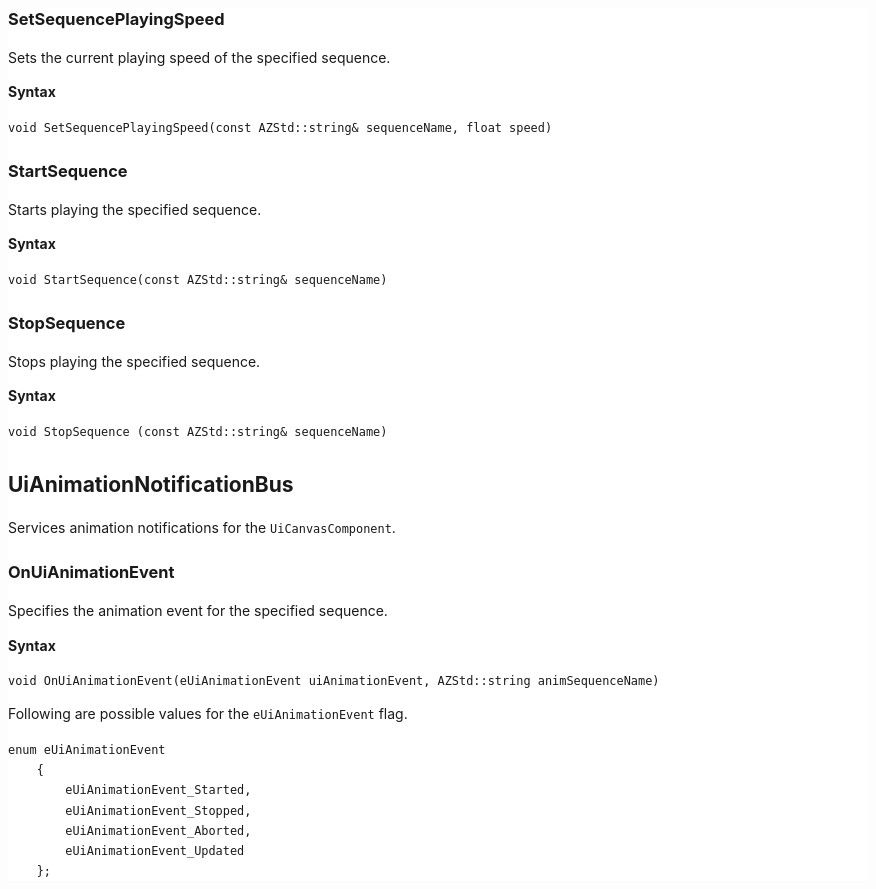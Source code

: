 ### SetSequencePlayingSpeed<a name="lua-scripting-ces-api-ui-uicanvascomponent-uianimationbus-setsequenceplayingspeed"></a>

Sets the current playing speed of the specified sequence\.

**Syntax**

```
void SetSequencePlayingSpeed(const AZStd::string& sequenceName, float speed)
```

### StartSequence<a name="lua-scripting-ces-api-ui-uicanvascomponent-uianimationbus-startsequence"></a>

Starts playing the specified sequence\.

**Syntax**

```
void StartSequence(const AZStd::string& sequenceName)
```

### StopSequence<a name="lua-scripting-ces-api-ui-uicanvascomponent-uianimationbus-stopsequence"></a>

Stops playing the specified sequence\.

**Syntax**

```
void StopSequence (const AZStd::string& sequenceName)
```

## UiAnimationNotificationBus<a name="lua-scripting-ces-api-ui-uicanvascomponent-uianimationnotificationbus"></a>

Services animation notifications for the `UiCanvasComponent`\.

### OnUiAnimationEvent<a name="lua-scripting-ces-api-ui-uicanvascomponent-uianimationnotificationbus-onuianimationevent"></a>

Specifies the animation event for the specified sequence\.

**Syntax**

```
void OnUiAnimationEvent(eUiAnimationEvent uiAnimationEvent, AZStd::string animSequenceName)
```

Following are possible values for the `eUiAnimationEvent` flag\.

```
enum eUiAnimationEvent
    {
        eUiAnimationEvent_Started,
        eUiAnimationEvent_Stopped,
        eUiAnimationEvent_Aborted,
        eUiAnimationEvent_Updated
    };
```